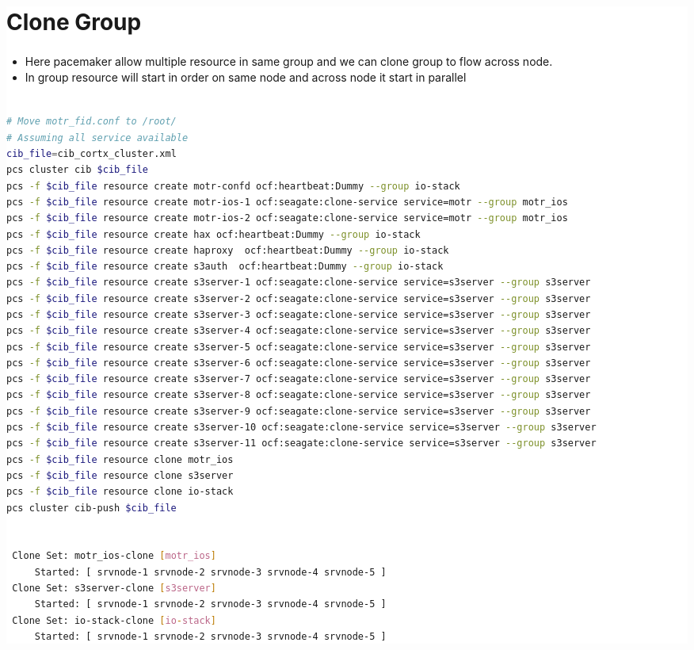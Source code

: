 # Clone Group
  - Here pacemaker allow multiple resource in same group and we can clone group to flow across node.
  - In group resource will start in order on same node and across node it start in parallel

```bash

# Move motr_fid.conf to /root/
# Assuming all service available
cib_file=cib_cortx_cluster.xml
pcs cluster cib $cib_file
pcs -f $cib_file resource create motr-confd ocf:heartbeat:Dummy --group io-stack
pcs -f $cib_file resource create motr-ios-1 ocf:seagate:clone-service service=motr --group motr_ios
pcs -f $cib_file resource create motr-ios-2 ocf:seagate:clone-service service=motr --group motr_ios
pcs -f $cib_file resource create hax ocf:heartbeat:Dummy --group io-stack
pcs -f $cib_file resource create haproxy  ocf:heartbeat:Dummy --group io-stack
pcs -f $cib_file resource create s3auth  ocf:heartbeat:Dummy --group io-stack
pcs -f $cib_file resource create s3server-1 ocf:seagate:clone-service service=s3server --group s3server
pcs -f $cib_file resource create s3server-2 ocf:seagate:clone-service service=s3server --group s3server
pcs -f $cib_file resource create s3server-3 ocf:seagate:clone-service service=s3server --group s3server
pcs -f $cib_file resource create s3server-4 ocf:seagate:clone-service service=s3server --group s3server
pcs -f $cib_file resource create s3server-5 ocf:seagate:clone-service service=s3server --group s3server
pcs -f $cib_file resource create s3server-6 ocf:seagate:clone-service service=s3server --group s3server
pcs -f $cib_file resource create s3server-7 ocf:seagate:clone-service service=s3server --group s3server
pcs -f $cib_file resource create s3server-8 ocf:seagate:clone-service service=s3server --group s3server
pcs -f $cib_file resource create s3server-9 ocf:seagate:clone-service service=s3server --group s3server
pcs -f $cib_file resource create s3server-10 ocf:seagate:clone-service service=s3server --group s3server
pcs -f $cib_file resource create s3server-11 ocf:seagate:clone-service service=s3server --group s3server
pcs -f $cib_file resource clone motr_ios
pcs -f $cib_file resource clone s3server
pcs -f $cib_file resource clone io-stack
pcs cluster cib-push $cib_file


 Clone Set: motr_ios-clone [motr_ios]
     Started: [ srvnode-1 srvnode-2 srvnode-3 srvnode-4 srvnode-5 ]
 Clone Set: s3server-clone [s3server]
     Started: [ srvnode-1 srvnode-2 srvnode-3 srvnode-4 srvnode-5 ]
 Clone Set: io-stack-clone [io-stack]
     Started: [ srvnode-1 srvnode-2 srvnode-3 srvnode-4 srvnode-5 ]
```
